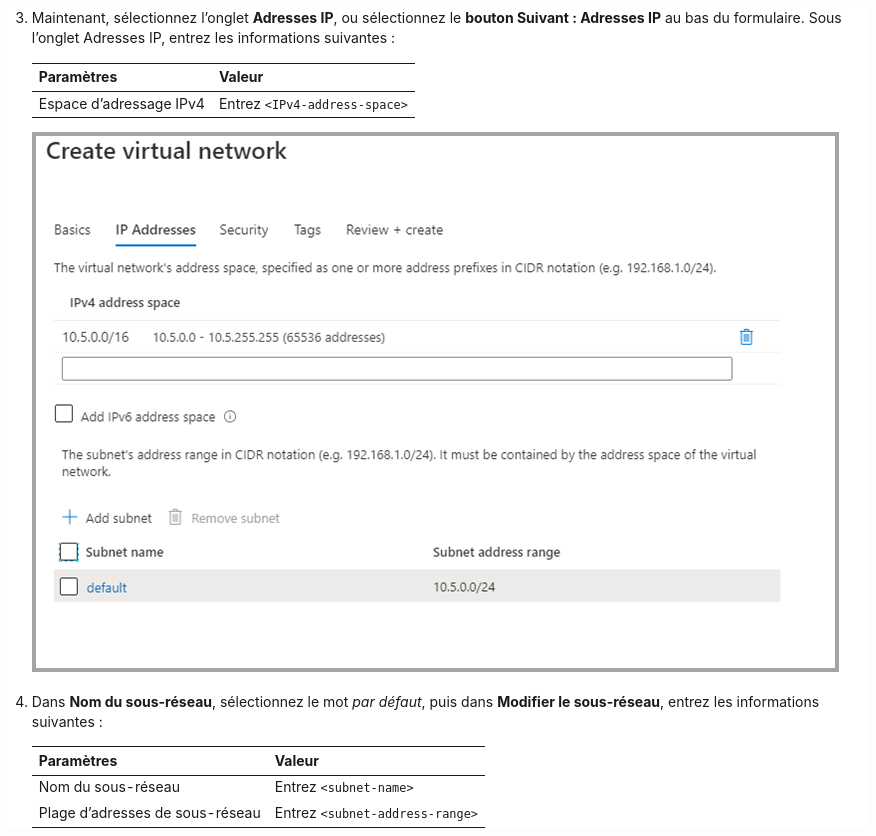 
3. Maintenant, sélectionnez l’onglet **Adresses IP**, ou sélectionnez le **bouton Suivant : Adresses IP** au bas du formulaire. Sous l’onglet Adresses IP, entrez les informations suivantes :

    |Paramètres | Valeur |
    |-------------------|---------|
    |Espace d’adressage IPv4 |Entrez ```<IPv4-address-space>``` |
    
    ![Créer un réseau virtuel, onglet Adresses IP](media/service-security-private-links/service-private-links-04.png)
    

4. Dans **Nom du sous-réseau**, sélectionnez le mot *par défaut*, puis dans **Modifier le sous-réseau**, entrez les informations suivantes :

    |Paramètres | Valeur |
    |-------------------|---------|
    | Nom du sous-réseau |Entrez ```<subnet-name>``` |
    | Plage d’adresses de sous-réseau | Entrez ```<subnet-address-range>``` |
    
    